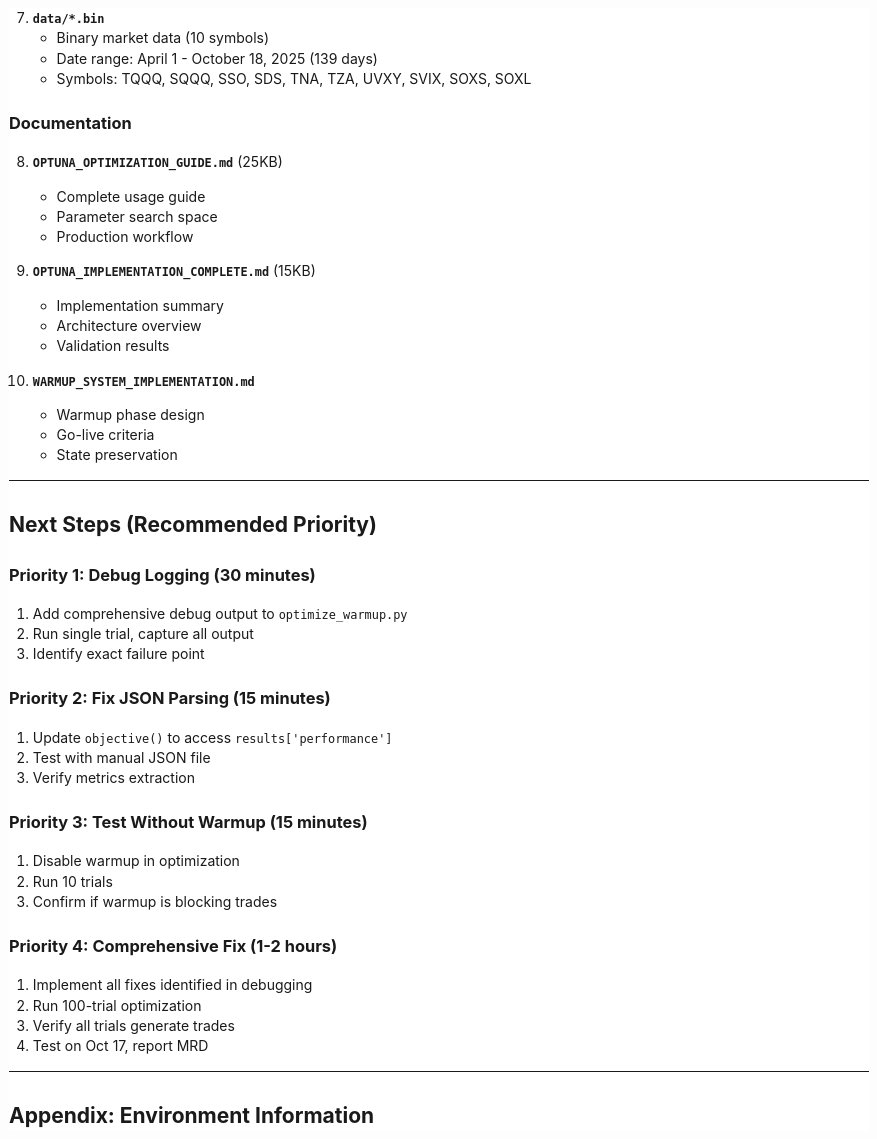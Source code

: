 7. **`data/*.bin`**
   - Binary market data (10 symbols)
   - Date range: April 1 - October 18, 2025 (139 days)
   - Symbols: TQQQ, SQQQ, SSO, SDS, TNA, TZA, UVXY, SVIX, SOXS, SOXL

### Documentation

8. **`OPTUNA_OPTIMIZATION_GUIDE.md`** (25KB)
   - Complete usage guide
   - Parameter search space
   - Production workflow

9. **`OPTUNA_IMPLEMENTATION_COMPLETE.md`** (15KB)
   - Implementation summary
   - Architecture overview
   - Validation results

10. **`WARMUP_SYSTEM_IMPLEMENTATION.md`**
    - Warmup phase design
    - Go-live criteria
    - State preservation

---

## Next Steps (Recommended Priority)

### Priority 1: Debug Logging (30 minutes)
1. Add comprehensive debug output to `optimize_warmup.py`
2. Run single trial, capture all output
3. Identify exact failure point

### Priority 2: Fix JSON Parsing (15 minutes)
1. Update `objective()` to access `results['performance']`
2. Test with manual JSON file
3. Verify metrics extraction

### Priority 3: Test Without Warmup (15 minutes)
1. Disable warmup in optimization
2. Run 10 trials
3. Confirm if warmup is blocking trades

### Priority 4: Comprehensive Fix (1-2 hours)
1. Implement all fixes identified in debugging
2. Run 100-trial optimization
3. Verify all trials generate trades
4. Test on Oct 17, report MRD

---

## Appendix: Environment Information
